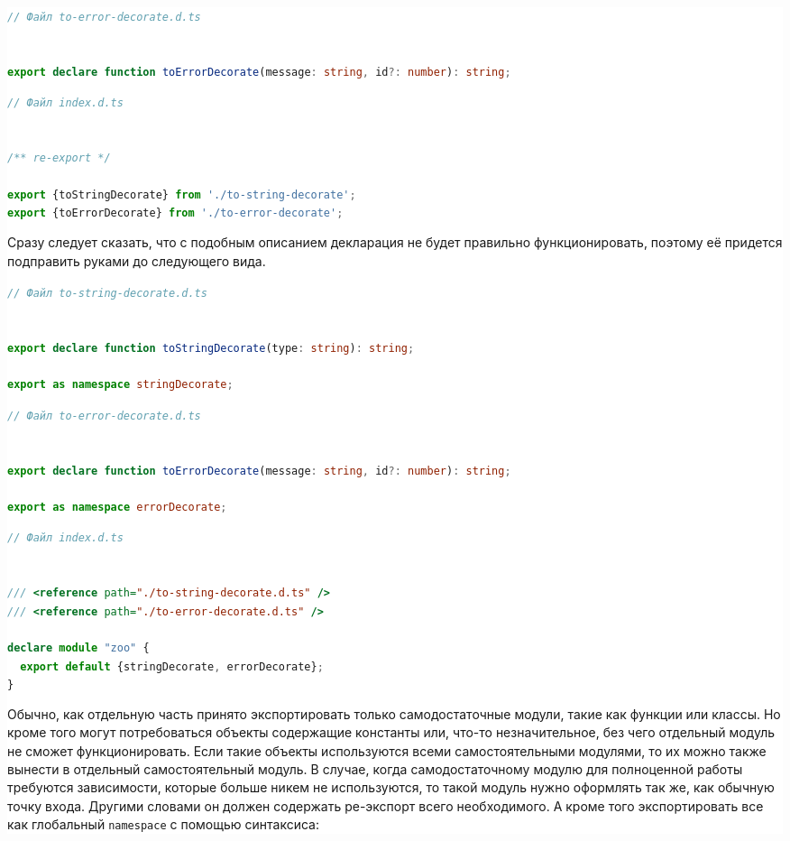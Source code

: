 `````ts
// Файл to-error-decorate.d.ts


export declare function toErrorDecorate(message: string, id?: number): string;
`````

`````ts
// Файл index.d.ts


/** re-export */

export {toStringDecorate} from './to-string-decorate';
export {toErrorDecorate} from './to-error-decorate';
`````

Сразу следует сказать, что с подобным описанием декларация не будет правильно функционировать, поэтому её придется подправить руками до следующего вида.

`````ts
// Файл to-string-decorate.d.ts


export declare function toStringDecorate(type: string): string;

export as namespace stringDecorate;
`````

`````ts
// Файл to-error-decorate.d.ts


export declare function toErrorDecorate(message: string, id?: number): string;

export as namespace errorDecorate;
`````

`````ts
// Файл index.d.ts


/// <reference path="./to-string-decorate.d.ts" />
/// <reference path="./to-error-decorate.d.ts" />

declare module "zoo" {
  export default {stringDecorate, errorDecorate};
}
`````

Обычно, как отдельную часть принято экспортировать только самодостаточные модули, такие как функции или классы. Но кроме того могут потребоваться объекты содержащие константы или, что-то незначительное, без чего отдельный модуль не сможет функционировать. Если такие объекты используются всеми самостоятельными модулями, то их можно также вынести в отдельный самостоятельный модуль. В случае, когда самодостаточному модулю для полноценной работы требуются зависимости, которые больше никем не используются, то такой модуль нужно оформлять так же, как обычную точку входа. Другими словами он должен содержать ре-экспорт всего необходимого. А кроме того экспортировать все как глобальный `namespace` с помощью синтаксиса:
